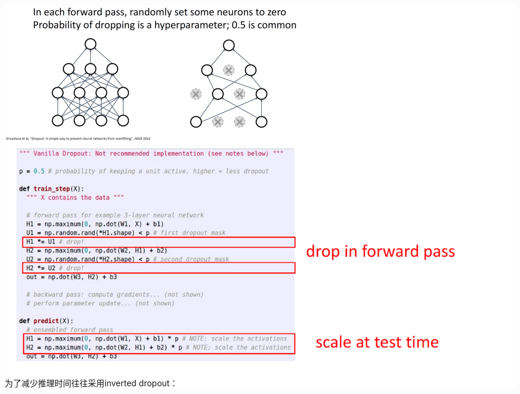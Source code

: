 <img src="img/image-20220802210228623.png" alt="image-20220802210228623" style="zoom: 50%;" />

<img src="img/image-20220802233557939.png" alt="image-20220802233557939" style="zoom:80%;" />

为了减少推理时间往往采用inverted dropout：
